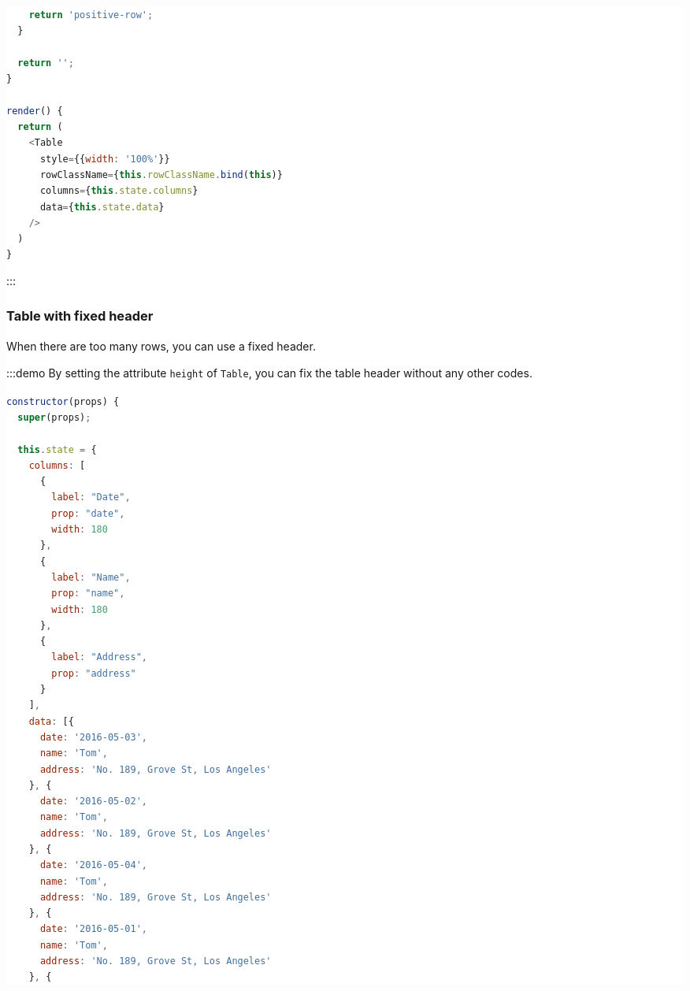 ```js
    return 'positive-row';
  }

  return '';
}

render() {
  return (
    <Table
      style={{width: '100%'}}
      rowClassName={this.rowClassName.bind(this)}
      columns={this.state.columns}
      data={this.state.data}
    />
  )
}
```
:::

### Table with fixed header

When there are too many rows, you can use a fixed header.

:::demo By setting the attribute `height` of `Table`, you can fix the table header without any other codes.

```js
constructor(props) {
  super(props);

  this.state = {
    columns: [
      {
        label: "Date",
        prop: "date",
        width: 180
      },
      {
        label: "Name",
        prop: "name",
        width: 180
      },
      {
        label: "Address",
        prop: "address"
      }
    ],
    data: [{
      date: '2016-05-03',
      name: 'Tom',
      address: 'No. 189, Grove St, Los Angeles'
    }, {
      date: '2016-05-02',
      name: 'Tom',
      address: 'No. 189, Grove St, Los Angeles'
    }, {
      date: '2016-05-04',
      name: 'Tom',
      address: 'No. 189, Grove St, Los Angeles'
    }, {
      date: '2016-05-01',
      name: 'Tom',
      address: 'No. 189, Grove St, Los Angeles'
    }, {
```